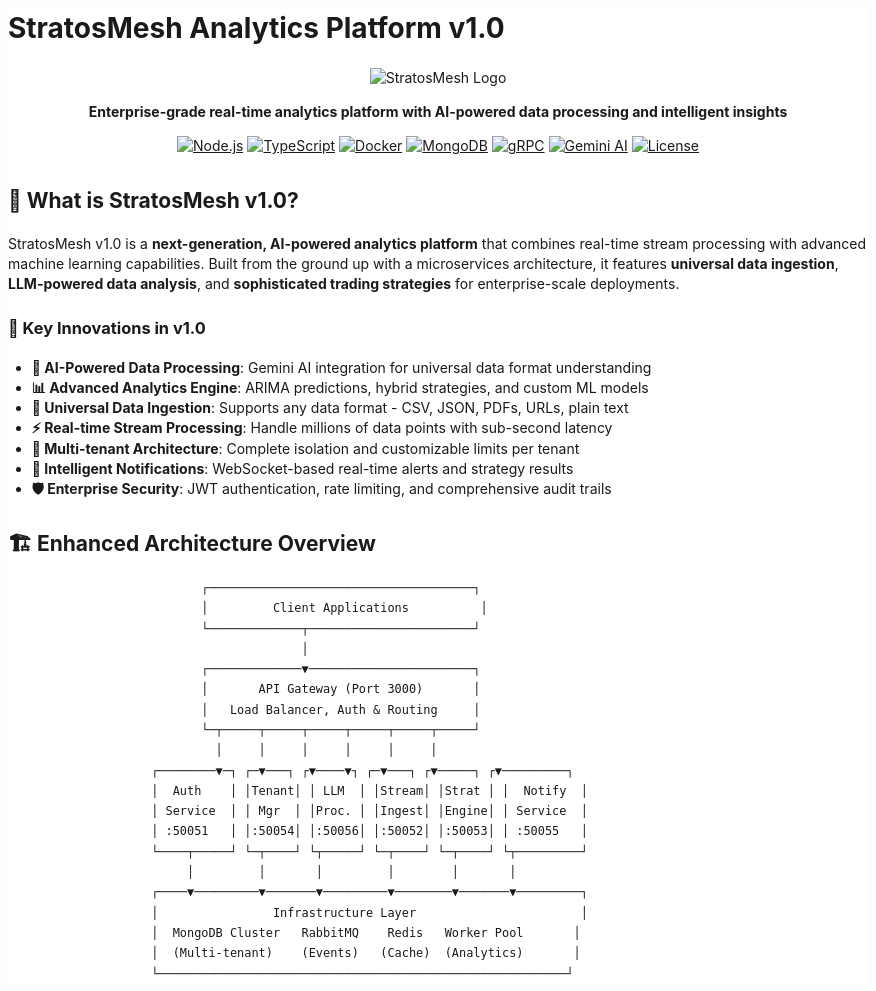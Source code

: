 # StratosMesh Analytics Platform v1.0

<div align="center">

![StratosMesh Logo](https://img.shields.io/badge/StratosMesh-v1.0%20Analytics%20Platform-blue?style=for-the-badge&logo=data:image/svg+xml;base64,PHN2ZyB3aWR0aD0iMjQiIGhlaWdodD0iMjQiIHZpZXdCb3g9IjAgMCAyNCAyNCIgZmlsbD0ibm9uZSIgeG1sbnM9Imh0dHA6Ly93d3cudzMub3JnLzIwMDAvc3ZnIj4KPHBhdGggZD0iTTEyIDJMMTMuMDkgOC4yNkwyMCA5TDEzLjA5IDE1Ljc0TDEyIDIyTDEwLjkxIDE1Ljc0TDQgOUwxMC45MSA4LjI2TDEyIDJaIiBzdHJva2U9IndoaXRlIiBzdHJva2Utd2lkdGg9IjIiIHN0cm9rZS1saW5lY2FwPSJyb3VuZCIgc3Ryb2tlLWxpbmVqb2luPSJyb3VuZCIvPgo8L3N2Zz4K)

**Enterprise-grade real-time analytics platform with AI-powered data processing and intelligent insights**

[![Node.js](https://img.shields.io/badge/Node.js-18.x-green.svg)](https://nodejs.org/)
[![TypeScript](https://img.shields.io/badge/TypeScript-5.x-blue.svg)](https://www.typescriptlang.org/)
[![Docker](https://img.shields.io/badge/Docker-Ready-blue.svg)](https://www.docker.com/)
[![MongoDB](https://img.shields.io/badge/MongoDB-7.x-green.svg)](https://www.mongodb.com/)
[![gRPC](https://img.shields.io/badge/gRPC-enabled-orange.svg)](https://grpc.io/)
[![Gemini AI](https://img.shields.io/badge/Gemini-AI%20Powered-purple.svg)](https://ai.google/)
[![License](https://img.shields.io/badge/License-MIT-yellow.svg)](LICENSE)

</div>

## 🚀 What is StratosMesh v1.0?

StratosMesh v1.0 is a **next-generation, AI-powered analytics platform** that combines real-time stream processing with advanced machine learning capabilities. Built from the ground up with a microservices architecture, it features **universal data ingestion**, **LLM-powered data analysis**, and **sophisticated trading strategies** for enterprise-scale deployments.

### 🎯 Key Innovations in v1.0

- **🤖 AI-Powered Data Processing**: Gemini AI integration for universal data format understanding
- **📊 Advanced Analytics Engine**: ARIMA predictions, hybrid strategies, and custom ML models
- **🔄 Universal Data Ingestion**: Supports any data format - CSV, JSON, PDFs, URLs, plain text
- **⚡ Real-time Stream Processing**: Handle millions of data points with sub-second latency
- **🏢 Multi-tenant Architecture**: Complete isolation and customizable limits per tenant
- **🔔 Intelligent Notifications**: WebSocket-based real-time alerts and strategy results
- **🛡️ Enterprise Security**: JWT authentication, rate limiting, and comprehensive audit trails

## 🏗️ Enhanced Architecture Overview

```
                           ┌─────────────────────────────────────┐
                           │         Client Applications          │
                           └─────────────┬───────────────────────┘
                                         │
                           ┌─────────────▼───────────────────────┐
                           │       API Gateway (Port 3000)       │
                           │   Load Balancer, Auth & Routing     │
                           └─┬─────┬─────┬─────┬─────┬─────┬─────┘
                             │     │     │     │     │     │
                    ┌────────▼─┐ ┌─▼───┐ ┌▼────▼┐ ┌─▼───┐ ┌▼─────┐ ┌▼─────────┐
                    │  Auth    │ │Tenant│ │ LLM  │ │Stream│ │Strat │ │  Notify  │
                    │ Service  │ │ Mgr  │ │Proc. │ │Ingest│ │Engine│ │ Service  │
                    │ :50051   │ │:50054│ │:50056│ │:50052│ │:50053│ │ :50055   │
                    └────┬─────┘ └─┬────┘ └┬─────┘ └─┬────┘ └─┬────┘ └┬─────────┘
                         │         │       │         │        │       │
                    ┌────▼─────────▼───────▼─────────▼────────▼───────▼─────────┐
                    │                Infrastructure Layer                       │
                    │  MongoDB Cluster   RabbitMQ    Redis   Worker Pool       │
                    │  (Multi-tenant)    (Events)   (Cache)  (Analytics)       │
                    └─────────────────────────────────────────────────────────┘
```

